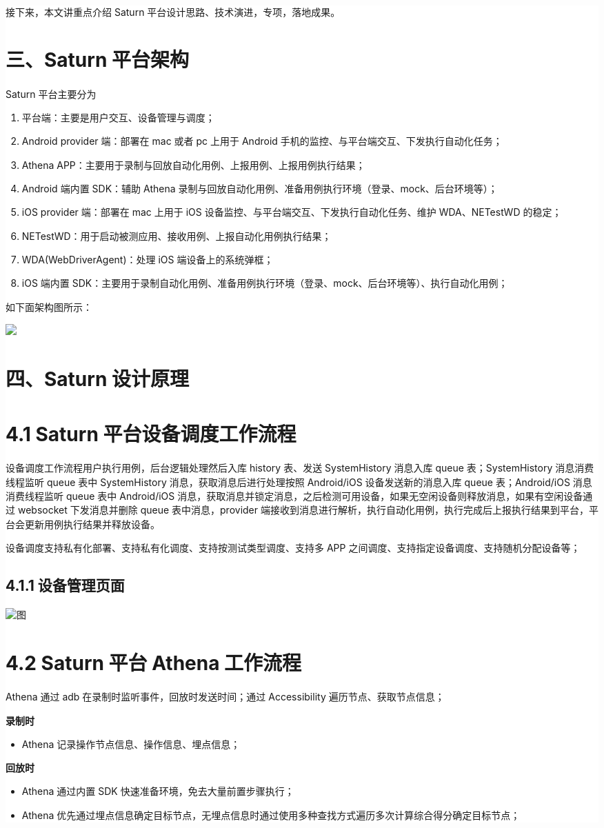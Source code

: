 
接下来，本文讲重点介绍 Saturn 平台设计思路、技术演进，专项，落地成果。

三、Saturn 平台架构
=============

Saturn 平台主要分为

1.  平台端：主要是用户交互、设备管理与调度；
    
2.  Android provider 端：部署在 mac 或者 pc 上用于 Android 手机的监控、与平台端交互、下发执行自动化任务；
    
3.  Athena APP：主要用于录制与回放自动化用例、上报用例、上报用例执行结果；
    
4.  Android 端内置 SDK：辅助 Athena 录制与回放自动化用例、准备用例执行环境（登录、mock、后台环境等）；
    
5.  iOS provider 端：部署在 mac 上用于 iOS 设备监控、与平台端交互、下发执行自动化任务、维护 WDA、NETestWD 的稳定；
    
6.  NETestWD：用于启动被测应用、接收用例、上报自动化用例执行结果；
    
7.  WDA(WebDriverAgent)：处理 iOS 端设备上的系统弹框；
    
8.  iOS 端内置 SDK：主要用于录制自动化用例、准备用例执行环境（登录、mock、后台环境等）、执行自动化用例；
    

如下面架构图所示：

![](/images/jueJin/18dbf72d66c0472.png)

四、Saturn 设计原理
=============

4.1 Saturn 平台设备调度工作流程
=====================

设备调度工作流程用户执行用例，后台逻辑处理然后入库 history 表、发送 SystemHistory 消息入库 queue 表；SystemHistory 消息消费线程监听 queue 表中 SystemHistory 消息，获取消息后进行处理按照 Android/iOS 设备发送新的消息入库 queue 表；Android/iOS 消息消费线程监听 queue 表中 Android/iOS 消息，获取消息并锁定消息，之后检测可用设备，如果无空闲设备则释放消息，如果有空闲设备通过 websocket 下发消息并删除 queue 表中消息，provider 端接收到消息进行解析，执行自动化用例，执行完成后上报执行结果到平台，平台会更新用例执行结果并释放设备。

设备调度支持私有化部署、支持私有化调度、支持按测试类型调度、支持多 APP 之间调度、支持指定设备调度、支持随机分配设备等；

4.1.1 设备管理页面
------------

![图](/images/jueJin/21392ad3015e414.png)

4.2 Saturn 平台 Athena 工作流程
=========================

Athena 通过 adb 在录制时监听事件，回放时发送时间；通过 Accessibility 遍历节点、获取节点信息；

**录制时**

*   Athena 记录操作节点信息、操作信息、埋点信息；

**回放时**

*   Athena 通过内置 SDK 快速准备环境，免去大量前置步骤执行；
    
*   Athena 优先通过埋点信息确定目标节点，无埋点信息时通过使用多种查找方式遍历多次计算综合得分确定目标节点；
    